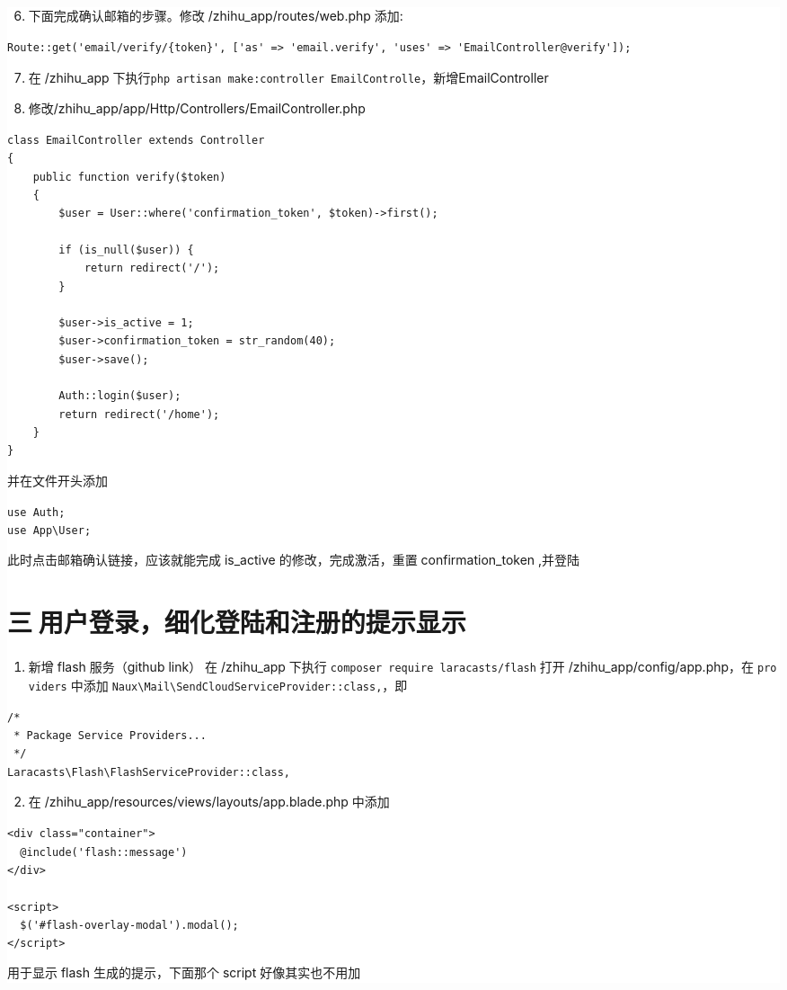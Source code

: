 6. 下面完成确认邮箱的步骤。修改 /zhihu_app/routes/web.php
添加:
```
Route::get('email/verify/{token}', ['as' => 'email.verify', 'uses' => 'EmailController@verify']);
```

7. 在 /zhihu_app 下执行`php artisan make:controller EmailControlle`，新增EmailController

8. 修改/zhihu_app/app/Http/Controllers/EmailController.php
```
class EmailController extends Controller
{
    public function verify($token)
    {
        $user = User::where('confirmation_token', $token)->first();

        if (is_null($user)) {
            return redirect('/');
        }

        $user->is_active = 1;
        $user->confirmation_token = str_random(40);
        $user->save();

        Auth::login($user);
        return redirect('/home');
    }
}
```
并在文件开头添加
```
use Auth;
use App\User;
```
此时点击邮箱确认链接，应该就能完成 is_active 的修改，完成激活，重置 confirmation_token ,并登陆

# 三 用户登录，细化登陆和注册的提示显示
1. 新增 flash 服务（github link）
在 /zhihu_app 下执行 `composer require laracasts/flash`
打开 /zhihu_app/config/app.php，在  `providers` 中添加 `Naux\Mail\SendCloudServiceProvider::class,`，即
```
/*
 * Package Service Providers...
 */
Laracasts\Flash\FlashServiceProvider::class,
```

2. 在 /zhihu_app/resources/views/layouts/app.blade.php 中添加
```
<div class="container">
  @include('flash::message')
</div>

<script>
  $('#flash-overlay-modal').modal();
</script>
```
用于显示 flash 生成的提示，下面那个 script 好像其实也不用加
